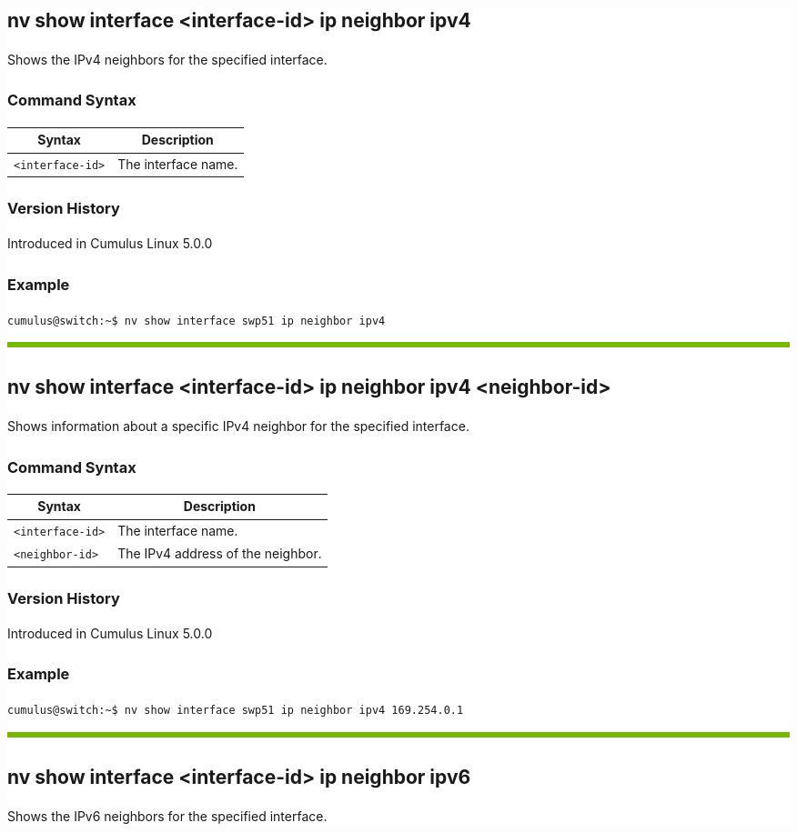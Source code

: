 ## <h>nv show interface \<interface-id\> ip neighbor ipv4</h>

Shows the IPv4 neighbors for the specified interface.

### Command Syntax

| Syntax | Description |
| --------- | -------------- |
| `<interface-id>` | The interface name.|

### Version History

Introduced in Cumulus Linux 5.0.0

### Example

```
cumulus@switch:~$ nv show interface swp51 ip neighbor ipv4
```

<HR STYLE="BORDER: DASHED RGB(118,185,0) 0.5PX;BACKGROUND-COLOR: RGB(118,185,0);HEIGHT: 4.0PX;"/>

## <h>nv show interface \<interface-id\> ip neighbor ipv4 \<neighbor-id\></h>

Shows information about a specific IPv4 neighbor for the specified interface.

### Command Syntax

| Syntax | Description |
| --------- | -------------- |
| `<interface-id>` | The interface name.|
| `<neighbor-id>`  | The IPv4 address of the neighbor.|

### Version History

Introduced in Cumulus Linux 5.0.0

### Example

```
cumulus@switch:~$ nv show interface swp51 ip neighbor ipv4 169.254.0.1
```

<HR STYLE="BORDER: DASHED RGB(118,185,0) 0.5PX;BACKGROUND-COLOR: RGB(118,185,0);HEIGHT: 4.0PX;"/>

## <h>nv show interface \<interface-id\> ip neighbor ipv6</h>

Shows the IPv6 neighbors for the specified interface.
